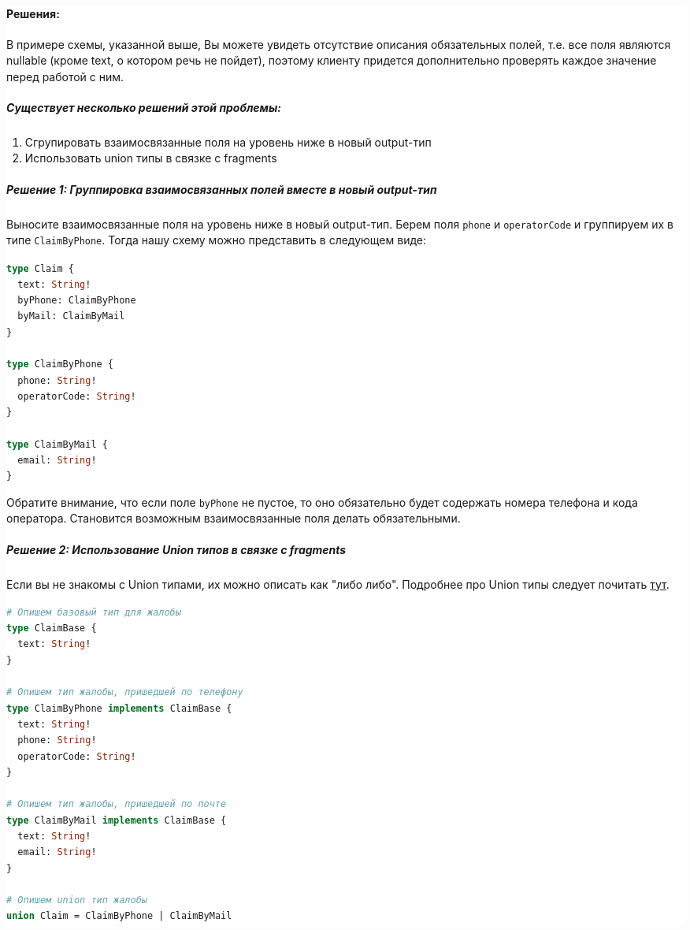 #### Решения:

В примере схемы, указанной выше, Вы можете увидеть отсутствие описания обязательных полей, т.е. все поля являются nullable (кроме text, о котором речь не пойдет), поэтому клиенту придется дополнительно проверять каждое значение перед работой с ним. 

##### Существует несколько решений этой проблемы:

  1)  Сгрупировать взаимосвязанные поля на уровень ниже в новый output-тип
  2)  Использовать union типы в связке с fragments

##### Решение 1: Группировка взаимосвязанных полей вместе в новый output-тип

Выносите взаимосвязанные поля на уровень ниже в новый output-тип. Берем поля `phone` и `operatorCode` и группируем их в типе `ClaimByPhone`. Тогда нашу схему можно представить в следующем виде:

```graphql
type Claim {
  text: String!
  byPhone: ClaimByPhone
  byMail: ClaimByMail
}

type ClaimByPhone {
  phone: String!
  operatorCode: String!
}

type ClaimByMail {
  email: String!
}
```

Обратите внимание, что если поле `byPhone` не пустое, то оно обязательно будет содержать номера телефона и кода оператора. Становится возможным взаимосвязанные поля делать обязательными.

##### Решение 2: Использование Union типов в связке с fragments

Если вы не знакомы с Union типами, их можно описать как "либо либо". Подробнее про Union типы следует почитать [тут](https://github.com/nodkz/conf-talks/tree/master/articles/graphql/types#union-types).

```graphql
# Опишем базовый тип для жалобы
type ClaimBase {
  text: String!
}

# Опишем тип жалобы, пришедшей по телефону
type ClaimByPhone implements ClaimBase {
  text: String!
  phone: String!
  operatorCode: String!
}

# Опишем тип жалобы, пришедшей по почте
type ClaimByMail implements ClaimBase {
  text: String!
  email: String!
}

# Опишем union тип жалобы
union Claim = ClaimByPhone | ClaimByMail

```
